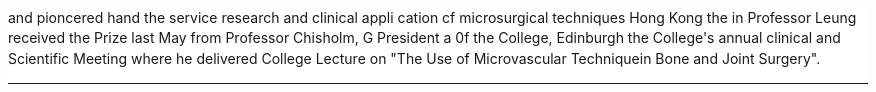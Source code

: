 and
pioncered
hand
the
service
research
and
clinical
appli
cation
cf
microsurgical
techniques
Hong
Kong
the
in
Professor
Leung
received
the
Prize
last
May
from
Professor
Chisholm,
G
President
a
0f
the
College,
Edinburgh
the
College's
annual
clinical
and
Scientific
Meeting
where
he
delivered
College
Lecture
on
"The
Use
of
Microvascular
Techniquein
Bone
and
Joint
Surgery".

---